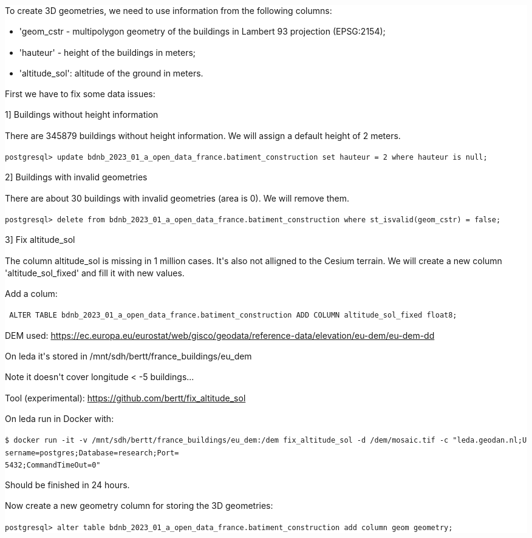 To create 3D geometries, we need to use information from the following columns:

- 'geom_cstr - multipolygon geometry of the buildings in Lambert 93 projection (EPSG:2154);

- 'hauteur' - height of the buildings in meters;

- 'altitude_sol': altitude of the ground in meters.


First we have to fix some data issues:

1] Buildings without height information

There are 345879 buildings without height information. We will assign a default height of 2 meters.

```
postgresql> update bdnb_2023_01_a_open_data_france.batiment_construction set hauteur = 2 where hauteur is null;
```

2] Buildings with invalid geometries

There are about 30 buildings with invalid geometries (area is 0). We will remove them.

```
postgresql> delete from bdnb_2023_01_a_open_data_france.batiment_construction where st_isvalid(geom_cstr) = false;
```

3] Fix altitude_sol

The column altitude_sol is missing in 1 million cases. It's also not alligned to the Cesium terrain. We will create a new column 'altitude_sol_fixed' and 
fill it with new values. 

Add a colum:

```
 ALTER TABLE bdnb_2023_01_a_open_data_france.batiment_construction ADD COLUMN altitude_sol_fixed float8;
```

DEM used: https://ec.europa.eu/eurostat/web/gisco/geodata/reference-data/elevation/eu-dem/eu-dem-dd

On leda it's stored in /mnt/sdh/bertt/france_buildings/eu_dem

Note it doesn't cover longitude < -5 buildings...

Tool (experimental): https://github.com/bertt/fix_altitude_sol

On leda run in Docker with: 

```
$ docker run -it -v /mnt/sdh/bertt/france_buildings/eu_dem:/dem fix_altitude_sol -d /dem/mosaic.tif -c "leda.geodan.nl;Username=postgres;Database=research;Port=
5432;CommandTimeOut=0"
```

Should be finished in 24 hours.

Now create a new geometry column for storing the 3D geometries:

```
postgresql> alter table bdnb_2023_01_a_open_data_france.batiment_construction add column geom geometry;
```
